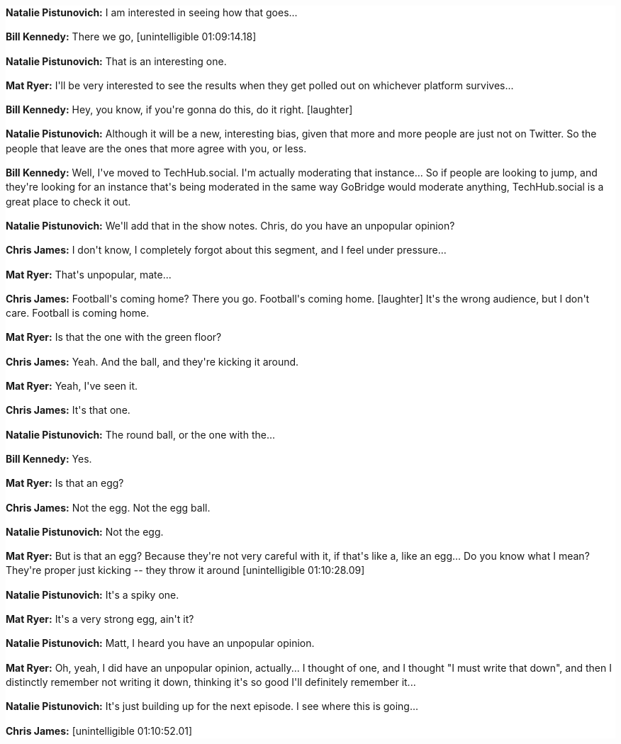 **Natalie Pistunovich:** I am interested in seeing how that goes...

**Bill Kennedy:** There we go, \[unintelligible 01:09:14.18\]

**Natalie Pistunovich:** That is an interesting one.

**Mat Ryer:** I'll be very interested to see the results when they get polled out on whichever platform survives...

**Bill Kennedy:** Hey, you know, if you're gonna do this, do it right. \[laughter\]

**Natalie Pistunovich:** Although it will be a new, interesting bias, given that more and more people are just not on Twitter. So the people that leave are the ones that more agree with you, or less.

**Bill Kennedy:** Well, I've moved to TechHub.social. I'm actually moderating that instance... So if people are looking to jump, and they're looking for an instance that's being moderated in the same way GoBridge would moderate anything, TechHub.social is a great place to check it out.

**Natalie Pistunovich:** We'll add that in the show notes. Chris, do you have an unpopular opinion?

**Chris James:** I don't know, I completely forgot about this segment, and I feel under pressure...

**Mat Ryer:** That's unpopular, mate...

**Chris James:** Football's coming home? There you go. Football's coming home. \[laughter\] It's the wrong audience, but I don't care. Football is coming home.

**Mat Ryer:** Is that the one with the green floor?

**Chris James:** Yeah. And the ball, and they're kicking it around.

**Mat Ryer:** Yeah, I've seen it.

**Chris James:** It's that one.

**Natalie Pistunovich:** The round ball, or the one with the...

**Bill Kennedy:** Yes.

**Mat Ryer:** Is that an egg?

**Chris James:** Not the egg. Not the egg ball.

**Natalie Pistunovich:** Not the egg.

**Mat Ryer:** But is that an egg? Because they're not very careful with it, if that's like a, like an egg... Do you know what I mean? They're proper just kicking -- they throw it around \[unintelligible 01:10:28.09\]

**Natalie Pistunovich:** It's a spiky one.

**Mat Ryer:** It's a very strong egg, ain't it?

**Natalie Pistunovich:** Matt, I heard you have an unpopular opinion.

**Mat Ryer:** Oh, yeah, I did have an unpopular opinion, actually... I thought of one, and I thought "I must write that down", and then I distinctly remember not writing it down, thinking it's so good I'll definitely remember it...

**Natalie Pistunovich:** It's just building up for the next episode. I see where this is going...

**Chris James:** \[unintelligible 01:10:52.01\]

